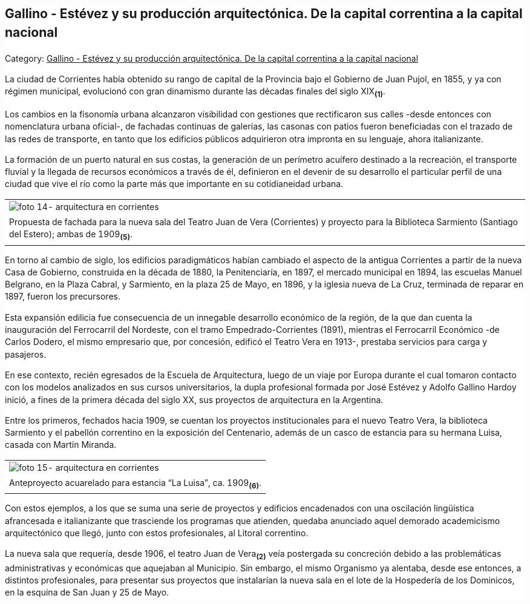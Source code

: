 ## Gallino - Estévez y su producción arquitectónica. De la capital correntina a la capital nacional

Category: [Gallino - Estévez y su producción arquitectónica. De la capital correntina a la capital nacional](http://descubrircorrientes.com.ar/2012/index.php/2269-cultura/3-arquitectura/gallino-estevez-y-su-produccion-arquitectonica-de-la-capital-correntina-a-la-capital-nacional)

La ciudad de Corrientes había obtenido su rango de capital de la Provincia bajo el Gobierno de Juan Pujol, en 1855, y ya con régimen municipal, evolucionó con gran dinamismo durante las décadas finales del siglo XIX<sub><strong>(1)</strong></sub>.

Los cambios en la fisonomía urbana alcanzaron visibilidad con gestiones que rectificaron sus calles -desde entonces con nomenclatura urbana oficial-, de fachadas continuas de galerías, las casonas con patios fueron beneficiadas con el trazado de las redes de transporte, en tanto que los edificios públicos adquirieron otra impronta en su lenguaje, ahora italianizante.

La formación de un puerto natural en sus costas, la generación de un perímetro acuífero destinado a la recreación, el transporte fluvial y la llegada de recursos económicos a través de él, definieron en el devenir de su desarrollo el particular perfil de una ciudad que vive el río como la parte más que importante en su cotidianeidad urbana.

<table><tbody><tr><td><img alt="foto 14- arquitectura en corrientes" src="http://descubrircorrientes.com.ar/2012/index.php/2269-cultura/3-arquitectura/images/auspiciantes/foto%2014-%20arquitectura%20en%20corrientes.jpg" height="313" width="573"></td></tr><tr><td><span>Propuesta de fachada para la nueva sala del Teatro Juan de Vera (Corrientes) y proyecto para la Biblioteca Sarmiento (Santiago del Estero); ambas de 1909</span><sub><strong>(5)</strong></sub>.</td></tr></tbody></table>

En torno al cambio de siglo, los edificios paradigmáticos habían cambiado el aspecto de la antigua Corrientes a partir de la nueva Casa de Gobierno, construida en la década de 1880, la Penitenciaría, en 1897, el mercado municipal en 1894, las escuelas Manuel Belgrano, en la Plaza Cabral, y Sarmiento, en la plaza 25 de Mayo, en 1896, y la iglesia nueva de La Cruz, terminada de reparar en 1897, fueron los precursores.

Esta expansión edilicia fue consecuencia de un innegable desarrollo económico de la región, de la que dan cuenta la inauguración del Ferrocarril del Nordeste, con el tramo Empedrado-Corrientes (1891), mientras el Ferrocarril Económico -de Carlos Dodero, el mismo empresario que, por concesión, edificó el Teatro Vera en 1913-, prestaba servicios para carga y pasajeros.

En ese contexto, recién egresados de la Escuela de Arquitectura, luego de un viaje por Europa durante el cual tomaron contacto con los modelos analizados en sus cursos universitarios, la dupla profesional formada por José Estévez y Adolfo Gallino Hardoy inició, a fines de la primera década del siglo XX, sus proyectos de arquitectura en la Argentina.

Entre los primeros, fechados hacia 1909, se cuentan los proyectos institucionales para el nuevo Teatro Vera, la biblioteca Sarmiento y el pabellón correntino en la exposición del Centenario, además de un casco de estancia para su hermana Luisa, casada con Martín Miranda.

<table><tbody><tr><td><img alt="foto 15- arquitectura en corrientes" src="http://descubrircorrientes.com.ar/2012/index.php/2269-cultura/3-arquitectura/images/auspiciantes/foto%2015-%20arquitectura%20en%20corrientes.jpg" height="202" width="372"></td></tr><tr><td><span>Anteproyecto acuarelado para estancia “La Luisa”, ca. 1909</span><sub><strong>(6)</strong></sub>.</td></tr></tbody></table>

Con estos ejemplos, a los que se suma una serie de proyectos y edificios encadenados con una oscilación lingüística afrancesada e italianizante que trasciende los programas que atienden, quedaba anunciado aquel demorado academicismo arquitectónico que llegó, junto con estos profesionales, al Litoral correntino.

La nueva sala que requería, desde 1906, el teatro Juan de Vera<sub><strong>(2)</strong></sub> veía postergada su concreción debido a las problemáticas administrativas y económicas que aquejaban al Municipio. Sin embargo, el mismo Organismo ya alentaba, desde ese entonces, a distintos profesionales, para presentar sus proyectos que instalarían la nueva sala en el lote de la Hospedería de los Dominicos, en la esquina de San Juan y 25 de Mayo.
